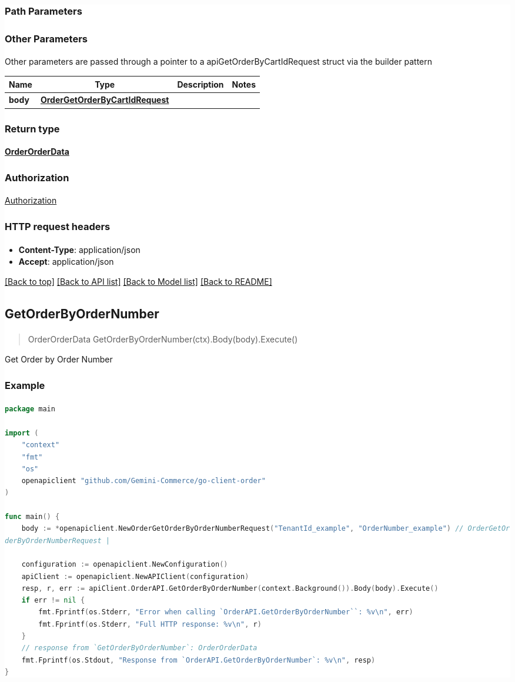 
### Path Parameters



### Other Parameters

Other parameters are passed through a pointer to a apiGetOrderByCartIdRequest struct via the builder pattern


Name | Type | Description  | Notes
------------- | ------------- | ------------- | -------------
 **body** | [**OrderGetOrderByCartIdRequest**](OrderGetOrderByCartIdRequest.md) |  | 

### Return type

[**OrderOrderData**](OrderOrderData.md)

### Authorization

[Authorization](../README.md#Authorization)

### HTTP request headers

- **Content-Type**: application/json
- **Accept**: application/json

[[Back to top]](#) [[Back to API list]](../README.md#documentation-for-api-endpoints)
[[Back to Model list]](../README.md#documentation-for-models)
[[Back to README]](../README.md)


## GetOrderByOrderNumber

> OrderOrderData GetOrderByOrderNumber(ctx).Body(body).Execute()

Get Order by Order Number

### Example

```go
package main

import (
	"context"
	"fmt"
	"os"
	openapiclient "github.com/Gemini-Commerce/go-client-order"
)

func main() {
	body := *openapiclient.NewOrderGetOrderByOrderNumberRequest("TenantId_example", "OrderNumber_example") // OrderGetOrderByOrderNumberRequest | 

	configuration := openapiclient.NewConfiguration()
	apiClient := openapiclient.NewAPIClient(configuration)
	resp, r, err := apiClient.OrderAPI.GetOrderByOrderNumber(context.Background()).Body(body).Execute()
	if err != nil {
		fmt.Fprintf(os.Stderr, "Error when calling `OrderAPI.GetOrderByOrderNumber``: %v\n", err)
		fmt.Fprintf(os.Stderr, "Full HTTP response: %v\n", r)
	}
	// response from `GetOrderByOrderNumber`: OrderOrderData
	fmt.Fprintf(os.Stdout, "Response from `OrderAPI.GetOrderByOrderNumber`: %v\n", resp)
}
```
